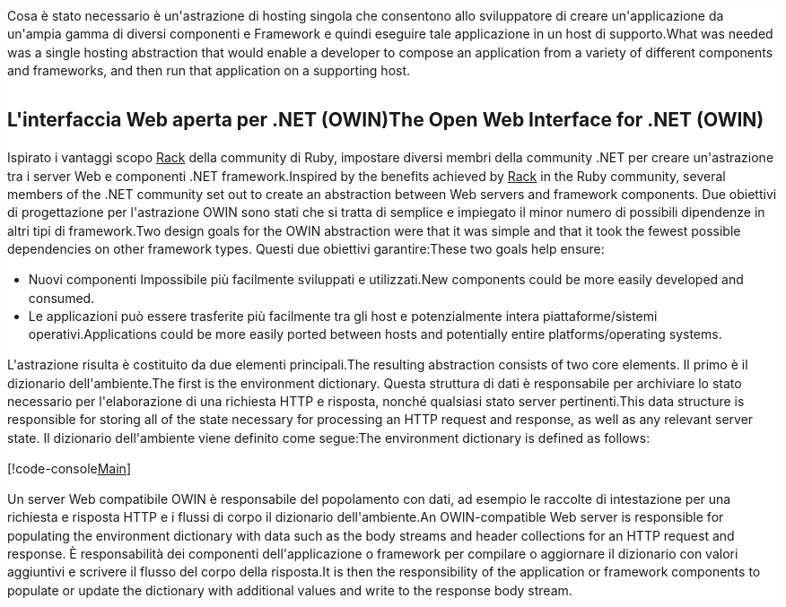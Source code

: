 <span data-ttu-id="85865-150">Cosa è stato necessario è un'astrazione di hosting singola che consentono allo sviluppatore di creare un'applicazione da un'ampia gamma di diversi componenti e Framework e quindi eseguire tale applicazione in un host di supporto.</span><span class="sxs-lookup"><span data-stu-id="85865-150">What was needed was a single hosting abstraction that would enable a developer to compose an application from a variety of different components and frameworks, and then run that application on a supporting host.</span></span>

## <a name="the-open-web-interface-for-net-owin"></a><span data-ttu-id="85865-151">L'interfaccia Web aperta per .NET (OWIN)</span><span class="sxs-lookup"><span data-stu-id="85865-151">The Open Web Interface for .NET (OWIN)</span></span>

 <span data-ttu-id="85865-152">Ispirato i vantaggi scopo [Rack](http://rack.github.io/) della community di Ruby, impostare diversi membri della community .NET per creare un'astrazione tra i server Web e componenti .NET framework.</span><span class="sxs-lookup"><span data-stu-id="85865-152">Inspired by the benefits achieved by [Rack](http://rack.github.io/) in the Ruby community, several members of the .NET community set out to create an abstraction between Web servers and framework components.</span></span> <span data-ttu-id="85865-153">Due obiettivi di progettazione per l'astrazione OWIN sono stati che si tratta di semplice e impiegato il minor numero di possibili dipendenze in altri tipi di framework.</span><span class="sxs-lookup"><span data-stu-id="85865-153">Two design goals for the OWIN abstraction were that it was simple and that it took the fewest possible dependencies on other framework types.</span></span> <span data-ttu-id="85865-154">Questi due obiettivi garantire:</span><span class="sxs-lookup"><span data-stu-id="85865-154">These two goals help ensure:</span></span>

- <span data-ttu-id="85865-155">Nuovi componenti Impossibile più facilmente sviluppati e utilizzati.</span><span class="sxs-lookup"><span data-stu-id="85865-155">New components could be more easily developed and consumed.</span></span>
- <span data-ttu-id="85865-156">Le applicazioni può essere trasferite più facilmente tra gli host e potenzialmente intera piattaforme/sistemi operativi.</span><span class="sxs-lookup"><span data-stu-id="85865-156">Applications could be more easily ported between hosts and potentially entire platforms/operating systems.</span></span>

<span data-ttu-id="85865-157">L'astrazione risulta è costituito da due elementi principali.</span><span class="sxs-lookup"><span data-stu-id="85865-157">The resulting abstraction consists of two core elements.</span></span> <span data-ttu-id="85865-158">Il primo è il dizionario dell'ambiente.</span><span class="sxs-lookup"><span data-stu-id="85865-158">The first is the environment dictionary.</span></span> <span data-ttu-id="85865-159">Questa struttura di dati è responsabile per archiviare lo stato necessario per l'elaborazione di una richiesta HTTP e risposta, nonché qualsiasi stato server pertinenti.</span><span class="sxs-lookup"><span data-stu-id="85865-159">This data structure is responsible for storing all of the state necessary for processing an HTTP request and response, as well as any relevant server state.</span></span> <span data-ttu-id="85865-160">Il dizionario dell'ambiente viene definito come segue:</span><span class="sxs-lookup"><span data-stu-id="85865-160">The environment dictionary is defined as follows:</span></span>

[!code-console[Main](an-overview-of-project-katana/samples/sample1.cmd)]

<span data-ttu-id="85865-161">Un server Web compatibile OWIN è responsabile del popolamento con dati, ad esempio le raccolte di intestazione per una richiesta e risposta HTTP e i flussi di corpo il dizionario dell'ambiente.</span><span class="sxs-lookup"><span data-stu-id="85865-161">An OWIN-compatible Web server is responsible for populating the environment dictionary with data such as the body streams and header collections for an HTTP request and response.</span></span> <span data-ttu-id="85865-162">È responsabilità dei componenti dell'applicazione o framework per compilare o aggiornare il dizionario con valori aggiuntivi e scrivere il flusso del corpo della risposta.</span><span class="sxs-lookup"><span data-stu-id="85865-162">It is then the responsibility of the application or framework components to populate or update the dictionary with additional values and write to the response body stream.</span></span>
